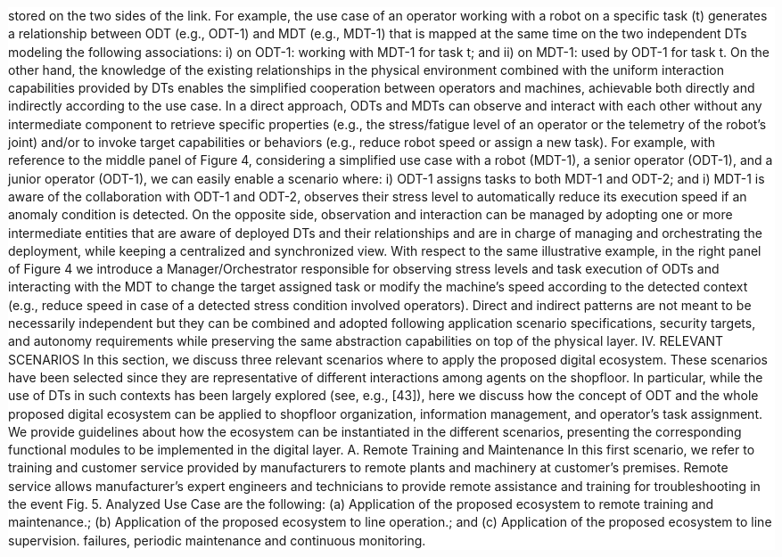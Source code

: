 stored on the two sides of the link. For example, the use case
of an operator working with a robot on a specific task (t)
generates a relationship between ODT (e.g., ODT-1) and MDT
(e.g., MDT-1) that is mapped at the same time on the two
independent DTs modeling the following associations: i) on
ODT-1: working with MDT-1 for task t; and ii) on MDT-1:
used by ODT-1 for task t. On the other hand, the knowledge
of the existing relationships in the physical environment combined with the uniform interaction capabilities provided by
DTs enables the simplified cooperation between operators and
machines, achievable both directly and indirectly according to
the use case.
In a direct approach, ODTs and MDTs can observe and
interact with each other without any intermediate component
to retrieve specific properties (e.g., the stress/fatigue level of
an operator or the telemetry of the robot’s joint) and/or to
invoke target capabilities or behaviors (e.g., reduce robot speed
or assign a new task). For example, with reference to the
middle panel of Figure 4, considering a simplified use case
with a robot (MDT-1), a senior operator (ODT-1), and a junior
operator (ODT-1), we can easily enable a scenario where: i)
ODT-1 assigns tasks to both MDT-1 and ODT-2; and i) MDT-1
is aware of the collaboration with ODT-1 and ODT-2, observes
their stress level to automatically reduce its execution speed
if an anomaly condition is detected.
On the opposite side, observation and interaction can be
managed by adopting one or more intermediate entities that
are aware of deployed DTs and their relationships and are
in charge of managing and orchestrating the deployment,
while keeping a centralized and synchronized view. With
respect to the same illustrative example, in the right panel
of Figure 4 we introduce a Manager/Orchestrator responsible
for observing stress levels and task execution of ODTs and
interacting with the MDT to change the target assigned task or
modify the machine’s speed according to the detected context
(e.g., reduce speed in case of a detected stress condition
involved operators). Direct and indirect patterns are not meant
to be necessarily independent but they can be combined and
adopted following application scenario specifications, security
targets, and autonomy requirements while preserving the same
abstraction capabilities on top of the physical layer.
IV. RELEVANT SCENARIOS
In this section, we discuss three relevant scenarios where
to apply the proposed digital ecosystem. These scenarios
have been selected since they are representative of different
interactions among agents on the shopfloor. In particular, while
the use of DTs in such contexts has been largely explored (see,
e.g., [43]), here we discuss how the concept of ODT and the
whole proposed digital ecosystem can be applied to shopfloor
organization, information management, and operator’s task
assignment. We provide guidelines about how the ecosystem
can be instantiated in the different scenarios, presenting the
corresponding functional modules to be implemented in the
digital layer.
A. Remote Training and Maintenance
In this first scenario, we refer to training and customer
service provided by manufacturers to remote plants and
machinery at customer’s premises. Remote service allows
manufacturer’s expert engineers and technicians to provide
remote assistance and training for troubleshooting in the event
Fig. 5. Analyzed Use Case are the following: (a) Application of the proposed ecosystem to remote training and maintenance.; (b) Application of the proposed
ecosystem to line operation.; and (c) Application of the proposed ecosystem to line supervision.
failures, periodic maintenance and continuous monitoring.